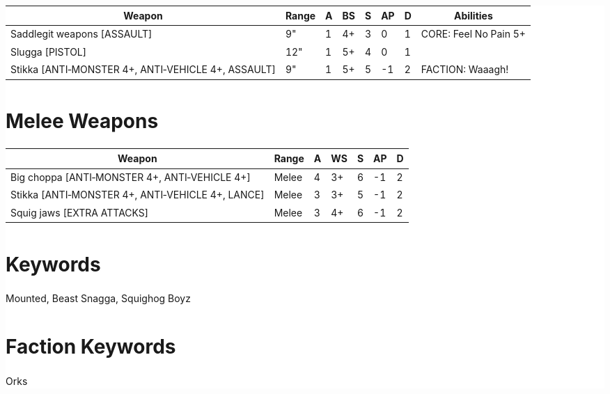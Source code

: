 |Weapon|Range|A|BS|S|AP|D|Abilities|
|---|---|---|---|---|---|---|---|
|Saddlegit weapons [ASSAULT]|9"|1|4+|3|0|1|CORE: Feel No Pain 5+|
|Slugga [PISTOL]|12"|1|5+|4|0|1| |
|Stikka [ANTI‑MONSTER 4+, ANTI‑VEHICLE 4+, ASSAULT]|9"|1|5+|5|-1|2|FACTION: Waaagh!|

# Melee Weapons

|Weapon|Range|A|WS|S|AP|D|
|---|---|---|---|---|---|---|
|Big choppa [ANTI‑MONSTER 4+, ANTI‑VEHICLE 4+]|Melee|4|3+|6|-1|2|
|Stikka [ANTI‑MONSTER 4+, ANTI‑VEHICLE 4+, LANCE]|Melee|3|3+|5|-1|2|
|Squig jaws [EXTRA ATTACKS]|Melee|3|4+|6|-1|2|

# Keywords

Mounted, Beast Snagga, Squighog Boyz

# Faction Keywords

Orks
